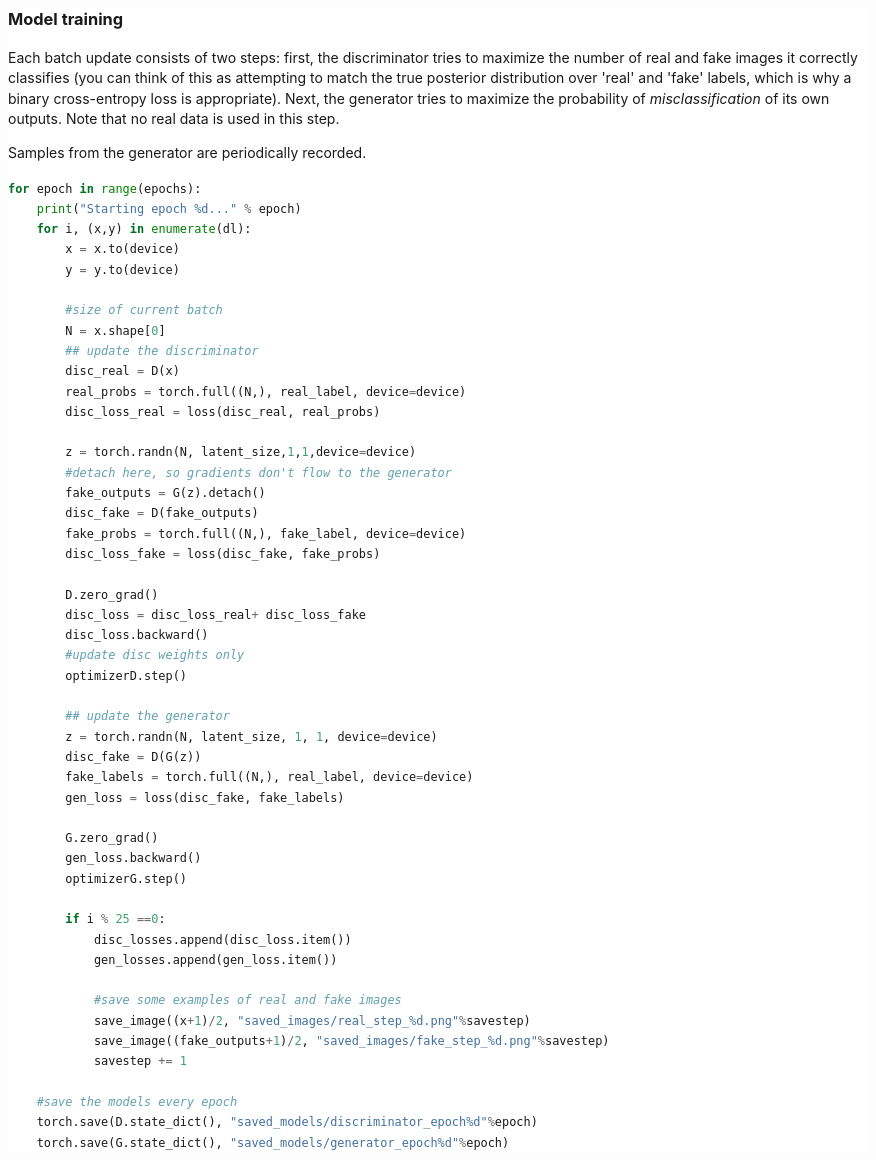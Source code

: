 ### Model training

Each batch update consists of two steps: first, the discriminator tries to maximize the number of real and fake images it correctly classifies (you can think of this as attempting to match the true posterior distribution over 'real' and 'fake' labels, which is why a binary cross-entropy loss is appropriate). Next, the generator tries to maximize the probability of *misclassification* of its own outputs. Note that no real data is used in this step.

Samples from the generator are periodically recorded.


```python
for epoch in range(epochs):
    print("Starting epoch %d..." % epoch)
    for i, (x,y) in enumerate(dl):
        x = x.to(device)
        y = y.to(device)

        #size of current batch
        N = x.shape[0]
        ## update the discriminator
        disc_real = D(x)
        real_probs = torch.full((N,), real_label, device=device)
        disc_loss_real = loss(disc_real, real_probs)

        z = torch.randn(N, latent_size,1,1,device=device)
        #detach here, so gradients don't flow to the generator
        fake_outputs = G(z).detach()
        disc_fake = D(fake_outputs)
        fake_probs = torch.full((N,), fake_label, device=device)
        disc_loss_fake = loss(disc_fake, fake_probs)

        D.zero_grad()
        disc_loss = disc_loss_real+ disc_loss_fake
        disc_loss.backward()
        #update disc weights only
        optimizerD.step()

        ## update the generator
        z = torch.randn(N, latent_size, 1, 1, device=device)
        disc_fake = D(G(z))
        fake_labels = torch.full((N,), real_label, device=device)
        gen_loss = loss(disc_fake, fake_labels)

        G.zero_grad()
        gen_loss.backward()
        optimizerG.step()   

        if i % 25 ==0:
            disc_losses.append(disc_loss.item())
            gen_losses.append(gen_loss.item())

            #save some examples of real and fake images
            save_image((x+1)/2, "saved_images/real_step_%d.png"%savestep)
            save_image((fake_outputs+1)/2, "saved_images/fake_step_%d.png"%savestep)
            savestep += 1

    #save the models every epoch
    torch.save(D.state_dict(), "saved_models/discriminator_epoch%d"%epoch)
    torch.save(G.state_dict(), "saved_models/generator_epoch%d"%epoch)
```
